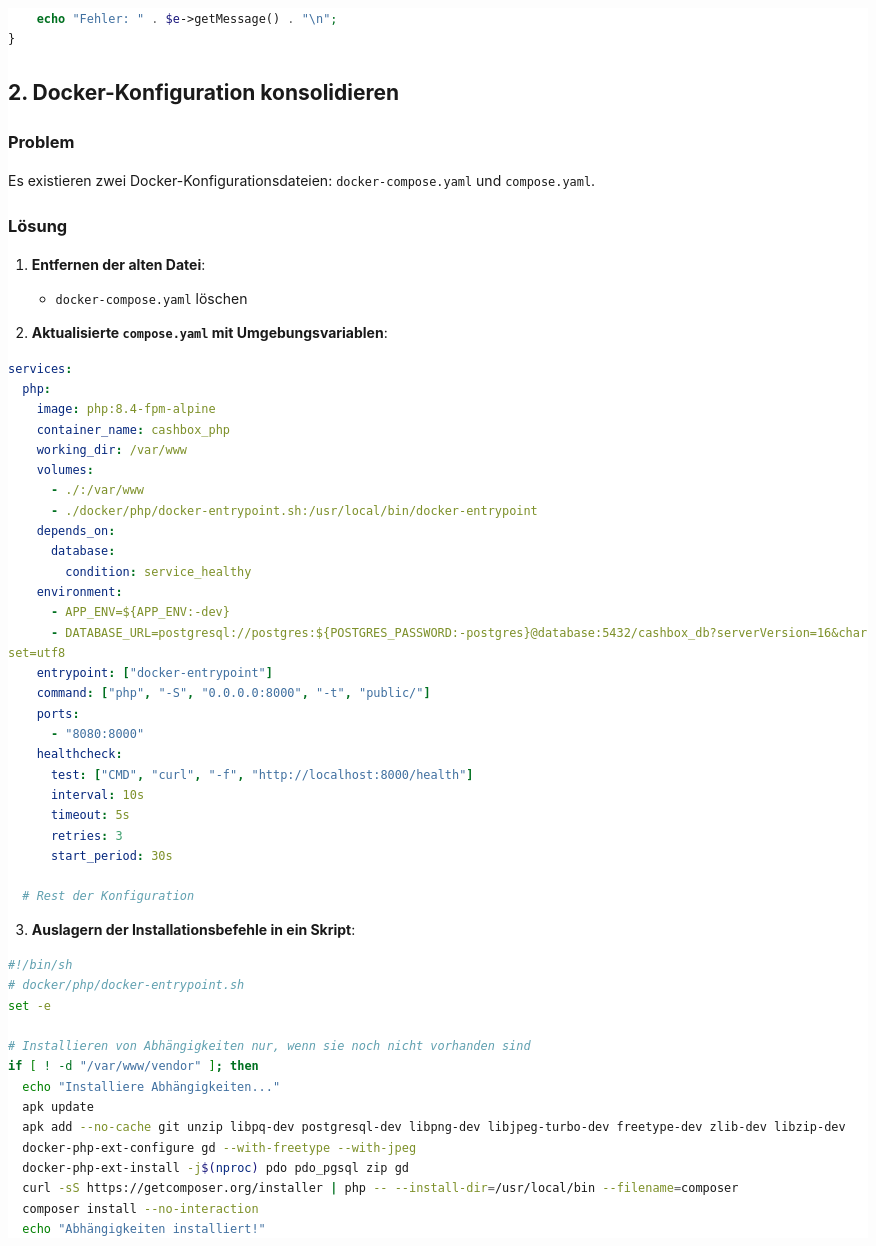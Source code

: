 ```php
    echo "Fehler: " . $e->getMessage() . "\n";
}
```

## 2. Docker-Konfiguration konsolidieren

### Problem
Es existieren zwei Docker-Konfigurationsdateien: `docker-compose.yaml` und `compose.yaml`.

### Lösung

1. **Entfernen der alten Datei**:
   - `docker-compose.yaml` löschen

2. **Aktualisierte `compose.yaml` mit Umgebungsvariablen**:

```yaml
services:
  php:
    image: php:8.4-fpm-alpine
    container_name: cashbox_php
    working_dir: /var/www
    volumes:
      - ./:/var/www
      - ./docker/php/docker-entrypoint.sh:/usr/local/bin/docker-entrypoint
    depends_on:
      database:
        condition: service_healthy
    environment:
      - APP_ENV=${APP_ENV:-dev}
      - DATABASE_URL=postgresql://postgres:${POSTGRES_PASSWORD:-postgres}@database:5432/cashbox_db?serverVersion=16&charset=utf8
    entrypoint: ["docker-entrypoint"]
    command: ["php", "-S", "0.0.0.0:8000", "-t", "public/"]
    ports:
      - "8080:8000"
    healthcheck:
      test: ["CMD", "curl", "-f", "http://localhost:8000/health"]
      interval: 10s
      timeout: 5s
      retries: 3
      start_period: 30s

  # Rest der Konfiguration
```

3. **Auslagern der Installationsbefehle in ein Skript**:

```bash
#!/bin/sh
# docker/php/docker-entrypoint.sh
set -e

# Installieren von Abhängigkeiten nur, wenn sie noch nicht vorhanden sind
if [ ! -d "/var/www/vendor" ]; then
  echo "Installiere Abhängigkeiten..."
  apk update
  apk add --no-cache git unzip libpq-dev postgresql-dev libpng-dev libjpeg-turbo-dev freetype-dev zlib-dev libzip-dev
  docker-php-ext-configure gd --with-freetype --with-jpeg
  docker-php-ext-install -j$(nproc) pdo pdo_pgsql zip gd
  curl -sS https://getcomposer.org/installer | php -- --install-dir=/usr/local/bin --filename=composer
  composer install --no-interaction
  echo "Abhängigkeiten installiert!"
```